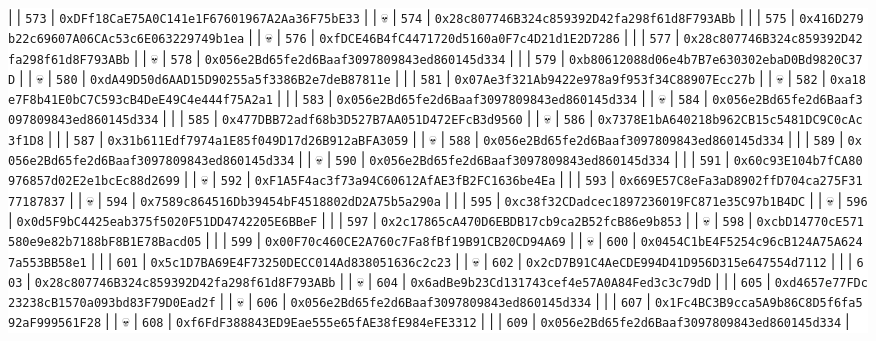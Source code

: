 |  | `573` | `0xDFf18CaE75A0C141e1F67601967A2Aa36F75bE33` |
| 💀 | `574` | `0x28c807746B324c859392D42fa298f61d8F793ABb` |
|  | `575` | `0x416D279b22c69607A06CAc53c6E063229749b1ea` |
| 💀 | `576` | `0xfDCE46B4fC4471720d5160a0F7c4D21d1E2D7286` |
|  | `577` | `0x28c807746B324c859392D42fa298f61d8F793ABb` |
| 💀 | `578` | `0x056e2Bd65fe2d6Baaf3097809843ed860145d334` |
|  | `579` | `0xb80612088d06e4b7B7e630302ebaD0Bd9820C37D` |
| 💀 | `580` | `0xdA49D50d6AAD15D90255a5f3386B2e7deB87811e` |
|  | `581` | `0x07Ae3f321Ab9422e978a9f953f34C88907Ecc27b` |
| 💀 | `582` | `0xa18e7F8b41E0bC7C593cB4DeE49C4e444f75A2a1` |
|  | `583` | `0x056e2Bd65fe2d6Baaf3097809843ed860145d334` |
| 💀 | `584` | `0x056e2Bd65fe2d6Baaf3097809843ed860145d334` |
|  | `585` | `0x477DBB72adf68b3D527B7AA051D472EFcB3d9560` |
| 💀 | `586` | `0x7378E1bA640218b962CB15c5481DC9C0cAc3f1D8` |
|  | `587` | `0x31b611Edf7974a1E85f049D17d26B912aBFA3059` |
| 💀 | `588` | `0x056e2Bd65fe2d6Baaf3097809843ed860145d334` |
|  | `589` | `0x056e2Bd65fe2d6Baaf3097809843ed860145d334` |
| 💀 | `590` | `0x056e2Bd65fe2d6Baaf3097809843ed860145d334` |
|  | `591` | `0x60c93E104b7fCA80976857d02E2e1bcEc88d2699` |
| 💀 | `592` | `0xF1A5F4ac3f73a94C60612AfAE3fB2FC1636be4Ea` |
|  | `593` | `0x669E57C8eFa3aD8902ffD704ca275F3177187837` |
| 💀 | `594` | `0x7589c864516Db39454bF4518802dD2A75b5a290a` |
|  | `595` | `0xc38f32CDadcec1897236019FC871e35C97b1B4DC` |
| 💀 | `596` | `0x0d5F9bC4425eab375f5020F51DD4742205E6BBeF` |
|  | `597` | `0x2c17865cA470D6EBDB17cb9ca2B52fcB86e9b853` |
| 💀 | `598` | `0xcbD14770cE571580e9e82b7188bF8B1E78Bacd05` |
|  | `599` | `0x00F70c460CE2A760c7Fa8fBf19B91CB20CD94A69` |
| 💀 | `600` | `0x0454C1bE4F5254c96cB124A75A6247a553BB58e1` |
|  | `601` | `0x5c1D7BA69E4F73250DECC014Ad838051636c2c23` |
| 💀 | `602` | `0x2cD7B91C4AeCDE994D41D956D315e647554d7112` |
|  | `603` | `0x28c807746B324c859392D42fa298f61d8F793ABb` |
| 💀 | `604` | `0x6adBe9b23Cd131743cef4e57A0A84Fed3c3c79dD` |
|  | `605` | `0xd4657e77FDc23238cB1570a093bd83F79D0Ead2f` |
| 💀 | `606` | `0x056e2Bd65fe2d6Baaf3097809843ed860145d334` |
|  | `607` | `0x1Fc4BC3B9cca5A9b86C8D5f6fa592aF999561F28` |
| 💀 | `608` | `0xf6FdF388843ED9Eae555e65fAE38fE984eFE3312` |
|  | `609` | `0x056e2Bd65fe2d6Baaf3097809843ed860145d334` |
